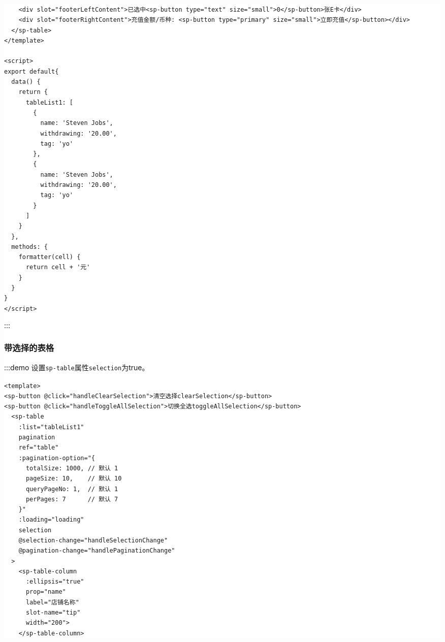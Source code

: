 ```vue
    <div slot="footerLeftContent">已选中<sp-button type="text" size="small">0</sp-button>张E卡</div>
    <div slot="footerRightContent">充值金额/币种: <sp-button type="primary" size="small">立即充值</sp-button></div>
  </sp-table>
</template>

<script>
export default{
  data() {
    return {
      tableList1: [
        {
          name: 'Steven Jobs',
          withdrawing: '20.00',
          tag: 'yo'
        },
        {
          name: 'Steven Jobs',
          withdrawing: '20.00',
          tag: 'yo'
        }
      ]
    }
  },
  methods: {
    formatter(cell) {
      return cell + '元'
    }
  }
}
</script>
```
:::


### 带选择的表格

:::demo 设置`sp-table`属性`selection`为true。
```vue
<template>
<sp-button @click="handleClearSelection">清空选择clearSelection</sp-button>
<sp-button @click="handleToggleAllSelection">切换全选toggleAllSelection</sp-button>
  <sp-table
    :list="tableList1"
    pagination
    ref="table"
    :pagination-option="{
      totalSize: 1000, // 默认 1
      pageSize: 10,    // 默认 10
      queryPageNo: 1,  // 默认 1
      perPages: 7      // 默认 7
    }"
    :loading="loading"
    selection
    @selection-change="handleSelectionChange"
    @pagination-change="handlePaginationChange"
  >
    <sp-table-column
      :ellipsis="true"
      prop="name"
      label="店铺名称"
      slot-name="tip"
      width="200">
    </sp-table-column>
```